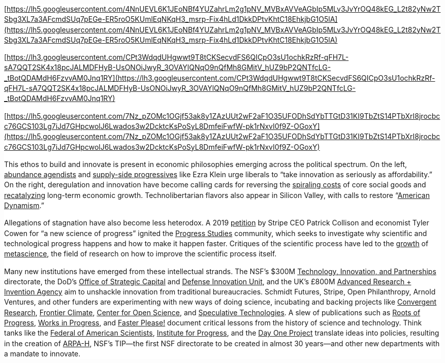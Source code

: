 [https://lh5.googleusercontent.com/4NnUEVL6K1JEoNBf4YUZahrLm2g1pNV_MVBxAVVeAGbIp5MLv3JvYrOQ48kEG_L2t82yNw2TSbg3XL7a3AFcmdSUq7pEGe-ER5roO5KUmlEqNKqH3_msrp-Fix4hLd1DkkDPtvKhtC18EhkjbG1O5lA](https://lh5.googleusercontent.com/4NnUEVL6K1JEoNBf4YUZahrLm2g1pNV_MVBxAVVeAGbIp5MLv3JvYrOQ48kEG_L2t82yNw2TSbg3XL7a3AFcmdSUq7pEGe-ER5roO5KUmlEqNKqH3_msrp-Fix4hLd1DkkDPtvKhtC18EhkjbG1O5lA)

[https://lh3.googleusercontent.com/CPt3WdqdUHgwwt9T8tCKSecvdFS6QICpO3sU1ochkRzRf-qFH7L-sA7QQT2SK4x18pcJALMDFHyB-UsONOiJwyR_3OVAYlQNqO9nQfMh8GMitV_hUZ9bP2QNTfcLG-_tBotQDAMdH6FzvvAM0Jnq1RY](https://lh3.googleusercontent.com/CPt3WdqdUHgwwt9T8tCKSecvdFS6QICpO3sU1ochkRzRf-qFH7L-sA7QQT2SK4x18pcJALMDFHyB-UsONOiJwyR_3OVAYlQNqO9nQfMh8GMitV_hUZ9bP2QNTfcLG-_tBotQDAMdH6FzvvAM0Jnq1RY)

[https://lh5.googleusercontent.com/7Nz_pZOMc1OGjf53ak8y1ZAzUUt2wF2aF1O35UFODhSdYbTTGtD31KI9TbZtS14PTbXrI8jrocbcc76GCS103Lg7iJd7GHpcwolJ6Lwados3w2DcktcKsPoSyL8DmfeiFwfW-pk1rNxvI0f9Z-OGoxY](https://lh5.googleusercontent.com/7Nz_pZOMc1OGjf53ak8y1ZAzUUt2wF2aF1O35UFODhSdYbTTGtD31KI9TbZtS14PTbXrI8jrocbcc76GCS103Lg7iJd7GHpcwolJ6Lwados3w2DcktcKsPoSyL8DmfeiFwfW-pk1rNxvI0f9Z-OGoxY)

This ethos to build and innovate is present in economic philosophies emerging across the political spectrum. On the left, [abundance agendists](https://www.theatlantic.com/ideas/archive/2022/01/scarcity-crisis-college-housing-health-care/621221/) and [supply-side progressives](https://www.nytimes.com/2021/09/19/opinion/supply-side-progressivism.html) like Ezra Klein urge liberals to “take innovation as seriously as affordability.” On the right, deregulation and innovation have become calling cards for reversing the [spiraling costs](https://www.niskanencenter.org/cost-disease-socialism-how-subsidizing-costs-while-restricting-supply-drives-americas-fiscal-imbalance/) of core social goods and [recatalyzing](https://americancompass.org/should-the-u-s-adopt-an-industrial-policy/#:~:text=The%20second%20point%2C%20and%20in%20my%20mind%2C%20probably%20the%20central%20one%2C%20is%20innovation%20and%20productivity.) long-term economic growth. Technolibertarian flavors also appear in Silicon Valley, with calls to restore “[American Dynamism](https://a16z.com/2022/01/14/building-american-dynamism-2/).”

Allegations of stagnation have also become less heterodox. A 2019 [petition](https://www.theatlantic.com/science/archive/2019/07/we-need-new-science-progress/594946/) by Stripe CEO Patrick Collison and economist Tyler Cowen for “a new science of progress” ignited the [Progress Studies](https://www.notion.so/Progress-Studies-101-7089d11646d144928ded1274e1b03755?pvs=21) community, which seeks to investigate why scientific and technological progress happens and how to make it happen faster. Critiques of the scientific process have led to the [growth](https://www.biotechniques.com/technology-news/the-rise-of-metascience/) of [metascience](https://scienceplusplus.org/metascience/), the field of research on how to improve the scientific process itself.

Many new institutions have emerged from these intellectual strands. The NSF’s $300M [Technology, Innovation, and Partnerships](https://beta.nsf.gov/tip/latest) directorate, the DoD’s [Office of Strategic Capital](https://www.youtube.com/live/zNeSoU0f5fI?feature=share) and [Defense Innovation Unit](https://www.diu.mil/about), and the UK’s £800M [Advanced Research + Invention Agency](https://www.aria.org.uk/) aim to unshackle innovation from traditional bureaucracies. Schmidt Futures, Stripe, Open Philanthropy, Arnold Ventures, and other funders are experimenting with new ways of doing science, incubating and backing projects like [Convergent Research](https://www.convergentresearch.org/), [Frontier Climate](https://frontierclimate.com/), [Center for Open Science](https://www.cos.io/), and [Speculative Technologies](https://spec.tech/). A slew of publications such as [Roots of Progress](https://rootsofprogress.org/), [Works in Progress](http://worksinprogress.co/), and [Faster Please!](https://fasterplease.substack.com/) document critical lessons from the history of science and technology. Think tanks like the [Federal of American Scientists](https://fas.org/), [Institute for Progress](https://progress.institute/), and the [Day One Project](https://www.dayoneproject.org/) translate ideas into policies, resulting in the creation of [ARPA-H](https://www.dayoneproject.org/ideas/creating-the-health-advanced-research-projects-agency-harpa/), NSF’s TIP—the first NSF directorate to be created in almost 30 years—and other new departments with a mandate to innovate.
